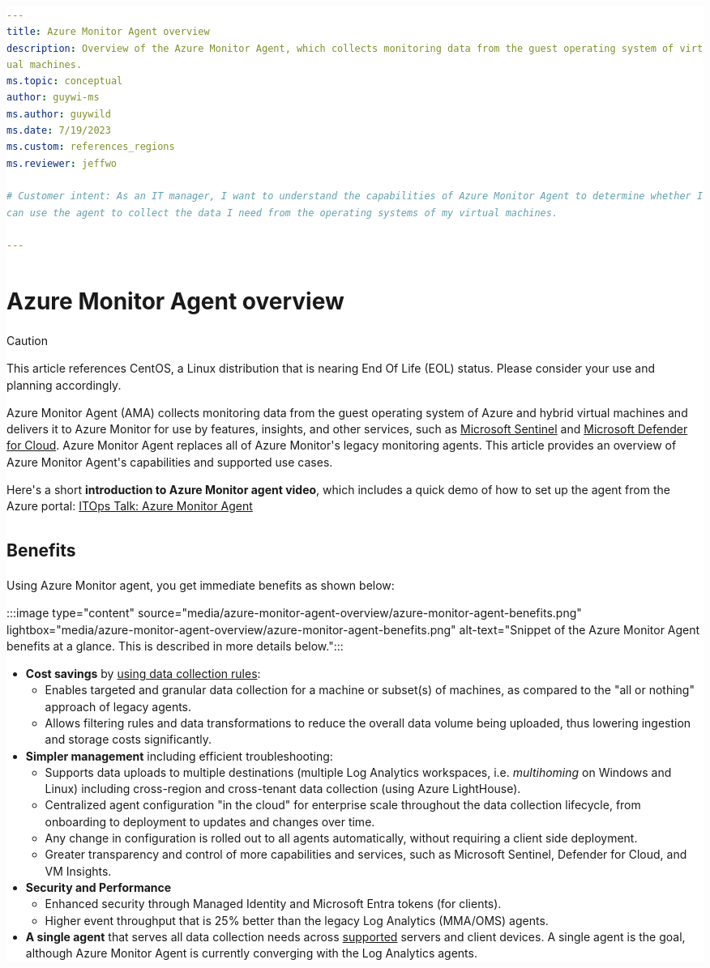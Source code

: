 ```yaml
---
title: Azure Monitor Agent overview
description: Overview of the Azure Monitor Agent, which collects monitoring data from the guest operating system of virtual machines.
ms.topic: conceptual
author: guywi-ms
ms.author: guywild
ms.date: 7/19/2023
ms.custom: references_regions
ms.reviewer: jeffwo

# Customer intent: As an IT manager, I want to understand the capabilities of Azure Monitor Agent to determine whether I can use the agent to collect the data I need from the operating systems of my virtual machines.

---
```


# Azure Monitor Agent overview

> [!CAUTION]
> This article references CentOS, a Linux distribution that is nearing End Of Life (EOL) status. Please consider your use and planning accordingly.

Azure Monitor Agent (AMA) collects monitoring data from the guest operating system of Azure and hybrid virtual machines and delivers it to Azure Monitor for use by features, insights, and other services, such as [Microsoft Sentinel](../../sentintel/../sentinel/overview.md) and [Microsoft Defender for Cloud](../../defender-for-cloud/defender-for-cloud-introduction.md). Azure Monitor Agent replaces all of Azure Monitor's legacy monitoring agents. This article provides an overview of Azure Monitor Agent's capabilities and supported use cases.

Here's a short **introduction to Azure Monitor agent video**, which includes a quick demo of how to set up the agent from the Azure portal:  [ITOps Talk: Azure Monitor Agent](https://www.youtube.com/watch?v=f8bIrFU8tCs)

## Benefits
Using Azure Monitor agent, you get immediate benefits as shown below:

:::image type="content" source="media/azure-monitor-agent-overview/azure-monitor-agent-benefits.png" lightbox="media/azure-monitor-agent-overview/azure-monitor-agent-benefits.png" alt-text="Snippet of the Azure Monitor Agent benefits at a glance. This is described in more details below.":::

- **Cost savings** by [using data collection rules](data-collection-rule-azure-monitor-agent.md):
  - Enables targeted and granular data collection for a machine or subset(s) of machines, as compared to the "all or nothing" approach of legacy agents.
  - Allows filtering rules and data transformations to reduce the overall data volume being uploaded, thus lowering ingestion and storage costs significantly.
- **Simpler management** including efficient troubleshooting:
  - Supports data uploads to multiple destinations (multiple Log Analytics workspaces, i.e. *multihoming* on Windows and Linux) including cross-region and cross-tenant data collection (using Azure LightHouse).
  - Centralized agent configuration "in the cloud" for enterprise scale throughout the data collection lifecycle, from onboarding to deployment to updates and changes over time.
  - Any change in configuration is rolled out to all agents automatically, without requiring a client side deployment.
  - Greater transparency and control of more capabilities and services, such as Microsoft Sentinel, Defender for Cloud, and VM Insights.
- **Security and Performance**
  - Enhanced security through Managed Identity and Microsoft Entra tokens (for clients).
  - Higher event throughput that is 25% better than the legacy Log Analytics (MMA/OMS) agents.
- **A single agent** that serves all data collection needs across [supported](#supported-operating-systems) servers and client devices. A single agent is the goal, although Azure Monitor Agent is currently converging with the Log Analytics agents.